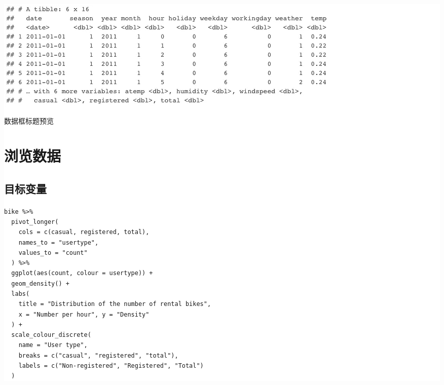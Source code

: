 ![](img/240a20cef8ca4201b67c13239aea9007.png)

数据框标题预览

# 浏览数据

## 目标变量

```
bike %>%
  pivot_longer(
    cols = c(casual, registered, total),
    names_to = "usertype",
    values_to = "count"
  ) %>%
  ggplot(aes(count, colour = usertype)) +
  geom_density() +
  labs(
    title = "Distribution of the number of rental bikes",
    x = "Number per hour", y = "Density"
  ) +
  scale_colour_discrete(
    name = "User type",
    breaks = c("casual", "registered", "total"),
    labels = c("Non-registered", "Registered", "Total")
  )
```
